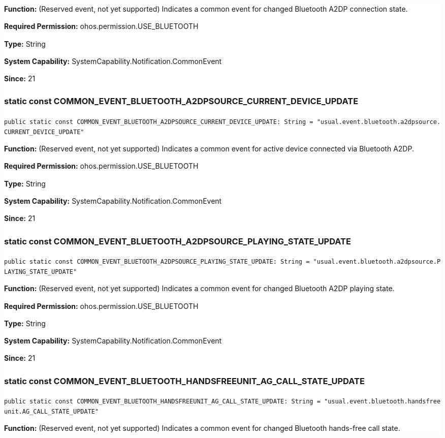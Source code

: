 **Function:** (Reserved event, not yet supported) Indicates a common event for changed Bluetooth A2DP connection state.

**Required Permission:** ohos.permission.USE_BLUETOOTH

**Type:** String

**System Capability:** SystemCapability.Notification.CommonEvent

**Since:** 21

### static const COMMON_EVENT_BLUETOOTH_A2DPSOURCE_CURRENT_DEVICE_UPDATE

```cangjie
public static const COMMON_EVENT_BLUETOOTH_A2DPSOURCE_CURRENT_DEVICE_UPDATE: String = "usual.event.bluetooth.a2dpsource.CURRENT_DEVICE_UPDATE"
```

**Function:** (Reserved event, not yet supported) Indicates a common event for active device connected via Bluetooth A2DP.

**Required Permission:** ohos.permission.USE_BLUETOOTH

**Type:** String

**System Capability:** SystemCapability.Notification.CommonEvent

**Since:** 21

### static const COMMON_EVENT_BLUETOOTH_A2DPSOURCE_PLAYING_STATE_UPDATE

```cangjie
public static const COMMON_EVENT_BLUETOOTH_A2DPSOURCE_PLAYING_STATE_UPDATE: String = "usual.event.bluetooth.a2dpsource.PLAYING_STATE_UPDATE"
```

**Function:** (Reserved event, not yet supported) Indicates a common event for changed Bluetooth A2DP playing state.

**Required Permission:** ohos.permission.USE_BLUETOOTH

**Type:** String

**System Capability:** SystemCapability.Notification.CommonEvent

**Since:** 21

### static const COMMON_EVENT_BLUETOOTH_HANDSFREEUNIT_AG_CALL_STATE_UPDATE

```cangjie
public static const COMMON_EVENT_BLUETOOTH_HANDSFREEUNIT_AG_CALL_STATE_UPDATE: String = "usual.event.bluetooth.handsfreeunit.AG_CALL_STATE_UPDATE"
```

**Function:** (Reserved event, not yet supported) Indicates a common event for changed Bluetooth hands-free call state.
